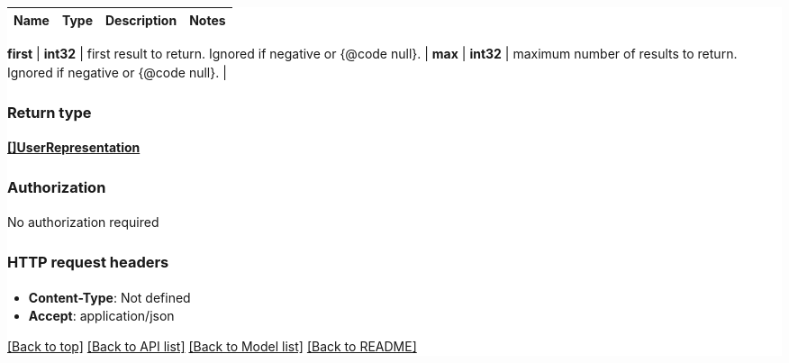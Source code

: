 Name | Type | Description  | Notes
------------- | ------------- | ------------- | -------------


 **first** | **int32** | first result to return. Ignored if negative or {@code null}. | 
 **max** | **int32** | maximum number of results to return. Ignored if negative or {@code null}. | 

### Return type

[**[]UserRepresentation**](UserRepresentation.md)

### Authorization

No authorization required

### HTTP request headers

- **Content-Type**: Not defined
- **Accept**: application/json

[[Back to top]](#) [[Back to API list]](../README.md#documentation-for-api-endpoints)
[[Back to Model list]](../README.md#documentation-for-models)
[[Back to README]](../README.md)

